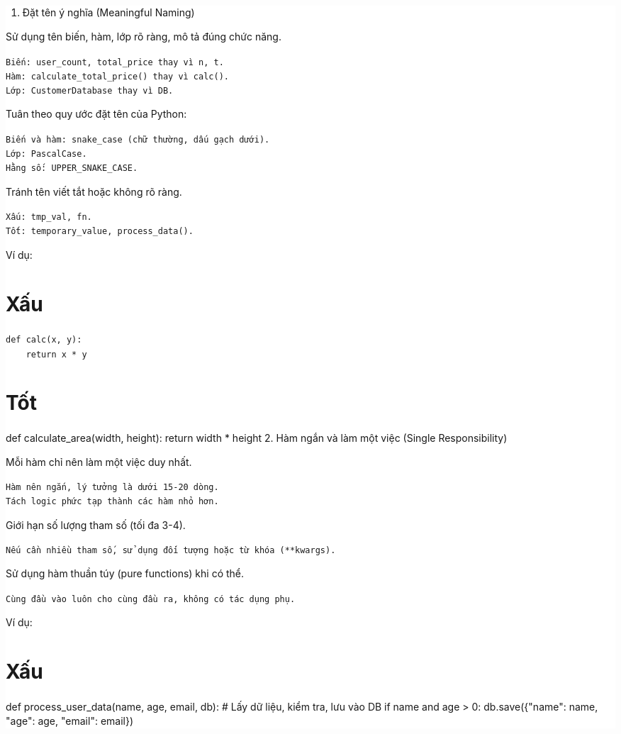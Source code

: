 1. Đặt tên ý nghĩa (Meaningful Naming)

Sử dụng tên biến, hàm, lớp rõ ràng, mô tả đúng chức năng.

    Biến: user_count, total_price thay vì n, t.
    Hàm: calculate_total_price() thay vì calc().
    Lớp: CustomerDatabase thay vì DB.


Tuân theo quy ước đặt tên của Python:

    Biến và hàm: snake_case (chữ thường, dấu gạch dưới).
    Lớp: PascalCase.
    Hằng số: UPPER_SNAKE_CASE.


Tránh tên viết tắt hoặc không rõ ràng.

    Xấu: tmp_val, fn.
    Tốt: temporary_value, process_data().



Ví dụ:
# Xấu
    def calc(x, y):
        return x * y

# Tốt
def calculate_area(width, height):
    return width * height
2. Hàm ngắn và làm một việc (Single Responsibility)

Mỗi hàm chỉ nên làm một việc duy nhất.

    Hàm nên ngắn, lý tưởng là dưới 15-20 dòng.
    Tách logic phức tạp thành các hàm nhỏ hơn.


Giới hạn số lượng tham số (tối đa 3-4).

    Nếu cần nhiều tham số, sử dụng đối tượng hoặc từ khóa (**kwargs).


Sử dụng hàm thuần túy (pure functions) khi có thể.

    Cùng đầu vào luôn cho cùng đầu ra, không có tác dụng phụ.



Ví dụ:
# Xấu
def process_user_data(name, age, email, db):
    # Lấy dữ liệu, kiểm tra, lưu vào DB
    if name and age > 0:
        db.save({"name": name, "age": age, "email": email})
